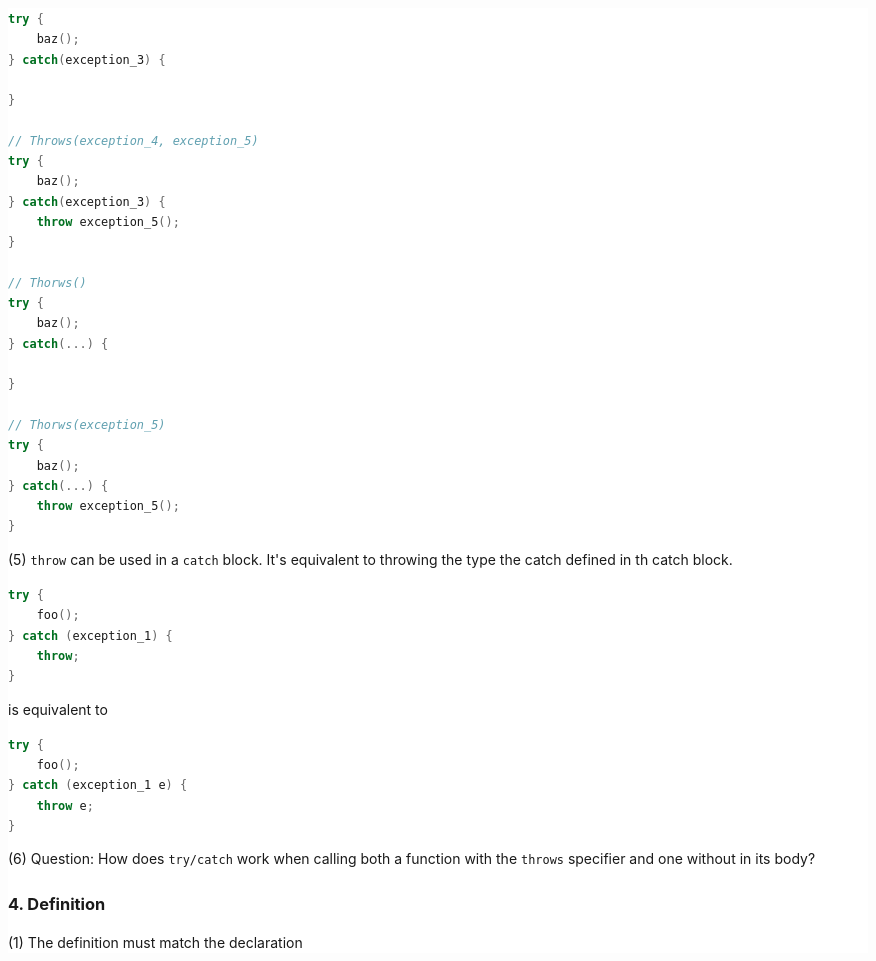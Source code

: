 ```c++
try {
    baz();
} catch(exception_3) {

}

// Throws(exception_4, exception_5)
try {
    baz();
} catch(exception_3) {
    throw exception_5();
}

// Thorws()
try {
    baz();
} catch(...) {

}

// Thorws(exception_5)
try {
    baz();
} catch(...) {
    throw exception_5();
}
```

(5) `throw` can be used in a `catch` block. It's equivalent to throwing the type the catch defined in th catch block.

```c++
try {
    foo();
} catch (exception_1) {
    throw;
}
```
is equivalent to
```c++
try {
    foo();
} catch (exception_1 e) {
    throw e;
}
```

(6) Question: How does `try/catch` work when calling both a function with the `throws` specifier and one without in its body?

### 4. Definition

(1) The definition must match the declaration
